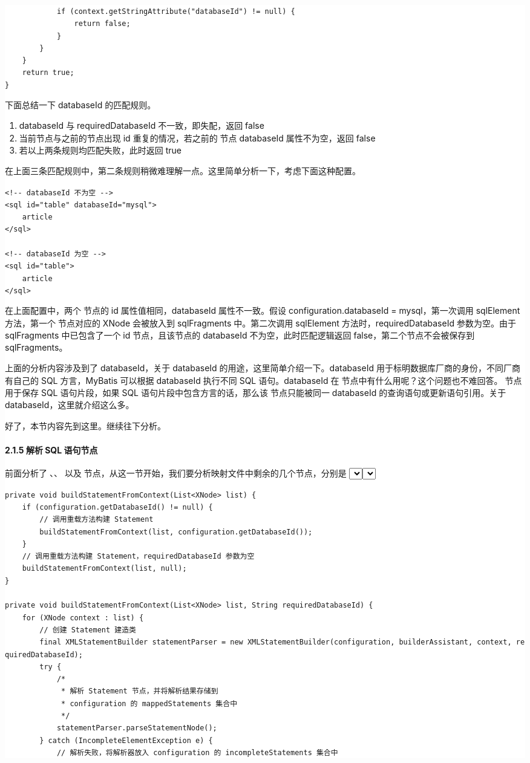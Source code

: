 ```
            if (context.getStringAttribute("databaseId") != null) {
                return false;
            }
        }
    }
    return true;
}
```

下面总结一下 databaseId 的匹配规则。

1. databaseId 与 requiredDatabaseId 不一致，即失配，返回 false
2. 当前节点与之前的节点出现 id 重复的情况，若之前的 <sql> 节点 databaseId 属性不为空，返回 false
3. 若以上两条规则均匹配失败，此时返回 true

在上面三条匹配规则中，第二条规则稍微难理解一点。这里简单分析一下，考虑下面这种配置。

```
<!-- databaseId 不为空 -->
<sql id="table" databaseId="mysql">
    article
</sql>

<!-- databaseId 为空 -->
<sql id="table">
    article
</sql>
```

在上面配置中，两个 <sql> 节点的 id 属性值相同，databaseId 属性不一致。假设 configuration.databaseId = mysql，第一次调用 sqlElement 方法，第一个 <sql> 节点对应的 XNode 会被放入到 sqlFragments 中。第二次调用 sqlElement 方法时，requiredDatabaseId 参数为空。由于 sqlFragments 中已包含了一个 id 节点，且该节点的 databaseId 不为空，此时匹配逻辑返回 false，第二个节点不会被保存到 sqlFragments。

上面的分析内容涉及到了 databaseId，关于 databaseId 的用途，这里简单介绍一下。databaseId 用于标明数据库厂商的身份，不同厂商有自己的 SQL 方言，MyBatis 可以根据 databaseId 执行不同 SQL 语句。databaseId 在 <sql> 节点中有什么用呢？这个问题也不难回答。<sql> 节点用于保存 SQL 语句片段，如果 SQL 语句片段中包含方言的话，那么该 <sql> 节点只能被同一 databaseId 的查询语句或更新语句引用。关于 databaseId，这里就介绍这么多。

好了，本节内容先到这里。继续往下分析。

####  2.1.5 解析 SQL 语句节点

前面分析了 <cache>、<cache-ref>、<resultMap> 以及 <sql> 节点，从这一节开始，我们要分析映射文件中剩余的几个节点，分别是 <select>、<insert>、<update> 以及 <delete> 等。这几个节点中存储的是相同的内容，都是 SQL 语句，所以这几个节点的解析过程也是相同的。在进行代码分析之前，这里需要特别说明一下：为了避免和 <sql> 节点混淆，同时也为了描述方便，这里把 <select>、<insert>、<update> 以及 <delete> 等节点统称为 SQL 语句节点。好了，下面开始本节的分析。

```
private void buildStatementFromContext(List<XNode> list) {
    if (configuration.getDatabaseId() != null) {
        // 调用重载方法构建 Statement
        buildStatementFromContext(list, configuration.getDatabaseId());
    }
    // 调用重载方法构建 Statement，requiredDatabaseId 参数为空
    buildStatementFromContext(list, null);
}

private void buildStatementFromContext(List<XNode> list, String requiredDatabaseId) {
    for (XNode context : list) {
        // 创建 Statement 建造类
        final XMLStatementBuilder statementParser = new XMLStatementBuilder(configuration, builderAssistant, context, requiredDatabaseId);
        try {
            /*
             * 解析 Statement 节点，并将解析结果存储到 
             * configuration 的 mappedStatements 集合中
             */
            statementParser.parseStatementNode();
        } catch (IncompleteElementException e) {
            // 解析失败，将解析器放入 configuration 的 incompleteStatements 集合中
```